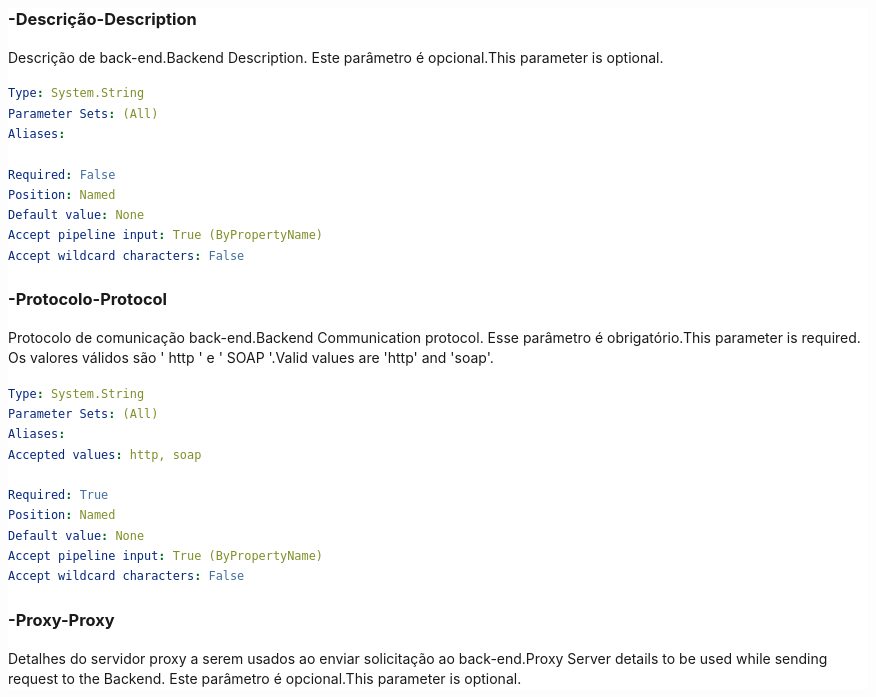 ### <span data-ttu-id="d3c7f-123">-Descrição</span><span class="sxs-lookup"><span data-stu-id="d3c7f-123">-Description</span></span>
<span data-ttu-id="d3c7f-124">Descrição de back-end.</span><span class="sxs-lookup"><span data-stu-id="d3c7f-124">Backend Description.</span></span>
<span data-ttu-id="d3c7f-125">Este parâmetro é opcional.</span><span class="sxs-lookup"><span data-stu-id="d3c7f-125">This parameter is optional.</span></span>

```yaml
Type: System.String
Parameter Sets: (All)
Aliases:

Required: False
Position: Named
Default value: None
Accept pipeline input: True (ByPropertyName)
Accept wildcard characters: False
```

### <span data-ttu-id="d3c7f-126">-Protocolo</span><span class="sxs-lookup"><span data-stu-id="d3c7f-126">-Protocol</span></span>
<span data-ttu-id="d3c7f-127">Protocolo de comunicação back-end.</span><span class="sxs-lookup"><span data-stu-id="d3c7f-127">Backend Communication protocol.</span></span>
<span data-ttu-id="d3c7f-128">Esse parâmetro é obrigatório.</span><span class="sxs-lookup"><span data-stu-id="d3c7f-128">This parameter is required.</span></span>
<span data-ttu-id="d3c7f-129">Os valores válidos são ' http ' e ' SOAP '.</span><span class="sxs-lookup"><span data-stu-id="d3c7f-129">Valid values are 'http' and 'soap'.</span></span>

```yaml
Type: System.String
Parameter Sets: (All)
Aliases:
Accepted values: http, soap

Required: True
Position: Named
Default value: None
Accept pipeline input: True (ByPropertyName)
Accept wildcard characters: False
```

### <span data-ttu-id="d3c7f-130">-Proxy</span><span class="sxs-lookup"><span data-stu-id="d3c7f-130">-Proxy</span></span>
<span data-ttu-id="d3c7f-131">Detalhes do servidor proxy a serem usados ao enviar solicitação ao back-end.</span><span class="sxs-lookup"><span data-stu-id="d3c7f-131">Proxy Server details to be used while sending request to the Backend.</span></span>
<span data-ttu-id="d3c7f-132">Este parâmetro é opcional.</span><span class="sxs-lookup"><span data-stu-id="d3c7f-132">This parameter is optional.</span></span>

